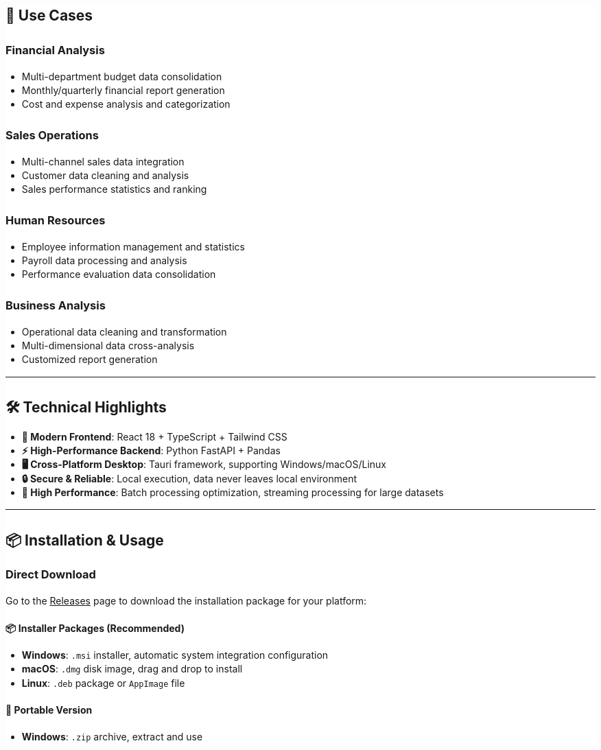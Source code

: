 
## 💼 Use Cases

### Financial Analysis

- Multi-department budget data consolidation
- Monthly/quarterly financial report generation
- Cost and expense analysis and categorization

### Sales Operations

- Multi-channel sales data integration
- Customer data cleaning and analysis
- Sales performance statistics and ranking

### Human Resources

- Employee information management and statistics
- Payroll data processing and analysis
- Performance evaluation data consolidation

### Business Analysis

- Operational data cleaning and transformation
- Multi-dimensional data cross-analysis
- Customized report generation

---

## 🛠️ Technical Highlights

- **🎨 Modern Frontend**: React 18 + TypeScript + Tailwind CSS
- **⚡ High-Performance Backend**: Python FastAPI + Pandas
- **🖥️ Cross-Platform Desktop**: Tauri framework, supporting Windows/macOS/Linux
- **🔒 Secure & Reliable**: Local execution, data never leaves local environment
- **🚀 High Performance**: Batch processing optimization, streaming processing for large datasets

---

## 📦 Installation & Usage

### Direct Download

Go to the [Releases](https://github.com/TimsPizza/FlowExcel/releases) page to download the installation package for your platform:

#### 📦 Installer Packages (Recommended)
- **Windows**: `.msi` installer, automatic system integration configuration
- **macOS**: `.dmg` disk image, drag and drop to install
- **Linux**: `.deb` package or `AppImage` file

#### 💼 Portable Version
- **Windows**: `.zip` archive, extract and use
